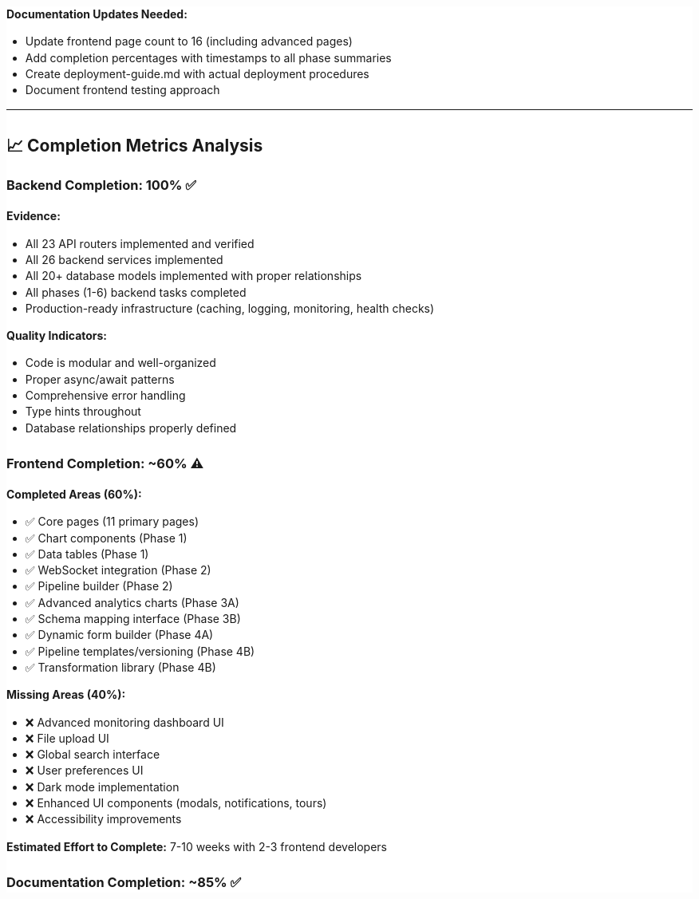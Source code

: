 **Documentation Updates Needed:**
- Update frontend page count to 16 (including advanced pages)
- Add completion percentages with timestamps to all phase summaries
- Create deployment-guide.md with actual deployment procedures
- Document frontend testing approach

---

## 📈 Completion Metrics Analysis

### Backend Completion: 100% ✅

**Evidence:**
- All 23 API routers implemented and verified
- All 26 backend services implemented
- All 20+ database models implemented with proper relationships
- All phases (1-6) backend tasks completed
- Production-ready infrastructure (caching, logging, monitoring, health checks)

**Quality Indicators:**
- Code is modular and well-organized
- Proper async/await patterns
- Comprehensive error handling
- Type hints throughout
- Database relationships properly defined

### Frontend Completion: ~60% ⚠️

**Completed Areas (60%):**
- ✅ Core pages (11 primary pages)
- ✅ Chart components (Phase 1)
- ✅ Data tables (Phase 1)
- ✅ WebSocket integration (Phase 2)
- ✅ Pipeline builder (Phase 2)
- ✅ Advanced analytics charts (Phase 3A)
- ✅ Schema mapping interface (Phase 3B)
- ✅ Dynamic form builder (Phase 4A)
- ✅ Pipeline templates/versioning (Phase 4B)
- ✅ Transformation library (Phase 4B)

**Missing Areas (40%):**
- ❌ Advanced monitoring dashboard UI
- ❌ File upload UI
- ❌ Global search interface
- ❌ User preferences UI
- ❌ Dark mode implementation
- ❌ Enhanced UI components (modals, notifications, tours)
- ❌ Accessibility improvements

**Estimated Effort to Complete:** 7-10 weeks with 2-3 frontend developers

### Documentation Completion: ~85% ✅
